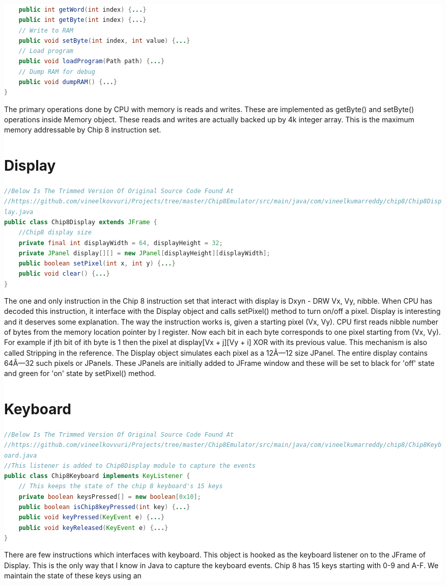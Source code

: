 ```Java
    public int getWord(int index) {...}
    public int getByte(int index) {...}
    // Write to RAM
    public void setByte(int index, int value) {...}
    // Load program
    public void loadProgram(Path path) {...}
    // Dump RAM for debug
    public void dumpRAM() {...}
}
```
The primary operations done by CPU with memory is reads and writes. These
are implemented as getByte() and setByte() operations inside Memory object.
These reads and writes are actually backed up by 4k integer array. This is
the maximum memory addressable by Chip 8 instruction set.

# Display
```Java
//Below Is The Trimmed Version Of Original Source Code Found At
//https://github.com/vineelkovvuri/Projects/tree/master/Chip8Emulator/src/main/java/com/vineelkumarreddy/chip8/Chip8Display.java
public class Chip8Display extends JFrame {
    //Chip8 display size
    private final int displayWidth = 64, displayHeight = 32;
    private JPanel display[][] = new JPanel[displayHeight][displayWidth];
    public boolean setPixel(int x, int y) {...}
    public void clear() {...}
}
```
The one and only instruction in the Chip 8 instruction set that interact
with display is Dxyn - DRW Vx, Vy, nibble. When CPU has decoded this
instruction, it interface with the Display object and calls setPixel()
method to turn on/off a pixel. Display is interesting and it deserves some
explanation. The way the instruction works is, given a starting pixel (Vx,
Vy). CPU first reads nibble number of bytes from the memory location pointer
by I register. Now each bit in each byte corresponds to one pixel starting
from (Vx, Vy). For example if jth bit of ith byte is 1 then the pixel at
display[Vx + j][Vy + i] XOR with its previous value. This mechanism is also
called  Stripping in the reference. The Display object simulates each pixel
as a 12Ã—12 size JPanel. The entire display contains 64Ã—32 such pixels or
JPanels. These JPanels are initially added to JFrame window and these will
be set to black for 'off' state and green for 'on' state by setPixel()
method.

# Keyboard
```Java
//Below Is The Trimmed Version Of Original Source Code Found At
//https://github.com/vineelkovvuri/Projects/tree/master/Chip8Emulator/src/main/java/com/vineelkumarreddy/chip8/Chip8Keyboard.java
//This listener is added to Chip8Display module to capture the events
public class Chip8Keyboard implements KeyListener {
    // This keeps the state of the chip 8 keyboard's 15 keys
    private boolean keysPressed[] = new boolean[0x10];
    public boolean isChip8keyPressed(int key) {...}
    public void keyPressed(KeyEvent e) {...}
    public void keyReleased(KeyEvent e) {...}
}
```
There are few instructions which interfaces with keyboard. This object is
hooked as the keyboard listener on to the JFrame of Display. This is the
only way that I know in Java to capture the keyboard events. Chip 8 has 15
keys starting with 0-9 and A-F. We maintain the state of these keys using an